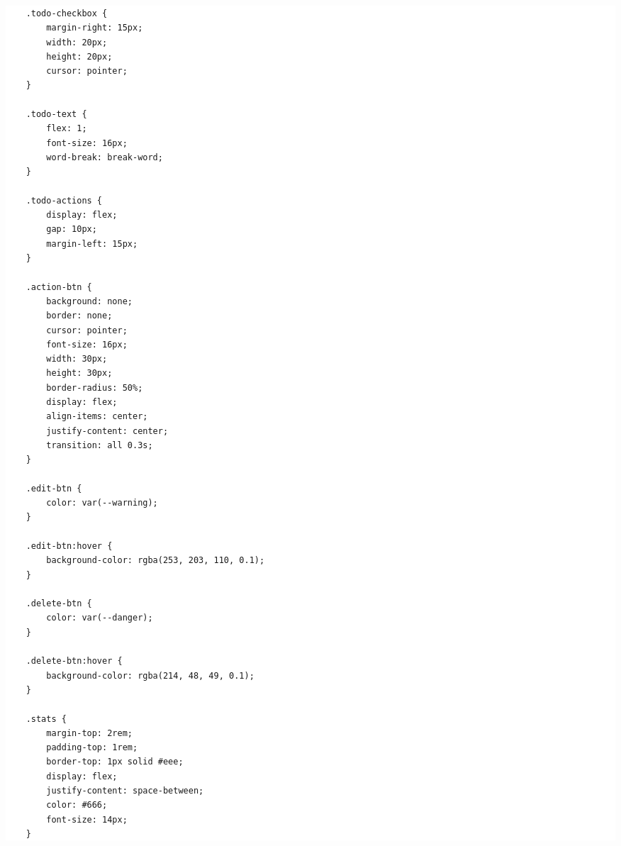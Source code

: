         .todo-checkbox {
            margin-right: 15px;
            width: 20px;
            height: 20px;
            cursor: pointer;
        }

        .todo-text {
            flex: 1;
            font-size: 16px;
            word-break: break-word;
        }

        .todo-actions {
            display: flex;
            gap: 10px;
            margin-left: 15px;
        }

        .action-btn {
            background: none;
            border: none;
            cursor: pointer;
            font-size: 16px;
            width: 30px;
            height: 30px;
            border-radius: 50%;
            display: flex;
            align-items: center;
            justify-content: center;
            transition: all 0.3s;
        }

        .edit-btn {
            color: var(--warning);
        }

        .edit-btn:hover {
            background-color: rgba(253, 203, 110, 0.1);
        }

        .delete-btn {
            color: var(--danger);
        }

        .delete-btn:hover {
            background-color: rgba(214, 48, 49, 0.1);
        }

        .stats {
            margin-top: 2rem;
            padding-top: 1rem;
            border-top: 1px solid #eee;
            display: flex;
            justify-content: space-between;
            color: #666;
            font-size: 14px;
        }
